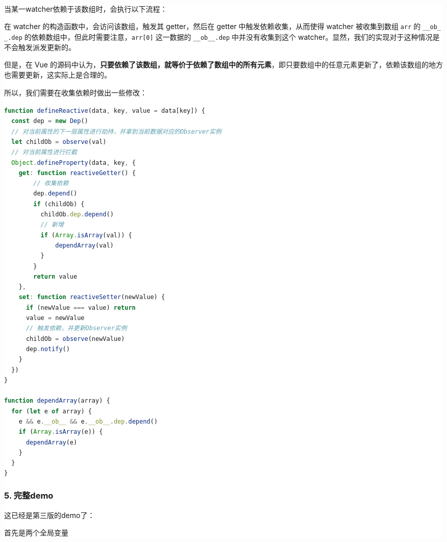 当某一watcher依赖于该数组时，会执行以下流程：

在 watcher 的构造函数中，会访问该数组，触发其 getter，然后在 getter 中触发依赖收集，从而使得 watcher 被收集到数组 `arr` 的 `__ob__.dep` 的依赖数组中，但此时需要注意，`arr[0]` 这一数据的 `__ob__.dep` 中并没有收集到这个 watcher。显然，我们的实现对于这种情况是不会触发派发更新的。

但是，在 Vue 的源码中认为，**只要依赖了该数组，就等价于依赖了数组中的所有元素**，即只要数组中的任意元素更新了，依赖该数组的地方也需要更新，这实际上是合理的。

所以，我们需要在收集依赖时做出一些修改：

```js
function defineReactive(data, key, value = data[key]) {
  const dep = new Dep()
  // 对当前属性的下一层属性进行劫持，并拿到当前数据对应的Observer实例
  let childOb = observe(val)
  // 对当前属性进行拦截
  Object.defineProperty(data, key, {
    get: function reactiveGetter() {
        // 收集依赖
        dep.depend()
        if (childOb) {
          childOb.dep.depend()
          // 新增
          if (Array.isArray(val)) {
              dependArray(val)
          }
        }
        return value
    },
    set: function reactiveSetter(newValue) {
      if (newValue === value) return
      value = newValue
      // 触发依赖，并更新Observer实例
      childOb = observe(newValue)
      dep.notify()
    }
  })
}

function dependArray(array) {
  for (let e of array) {
    e && e.__ob__ && e.__ob__.dep.depend()
    if (Array.isArray(e)) {
      dependArray(e)
    }
  }
}
```



### 5. 完整demo

这已经是第三版的demo了：

首先是两个全局变量
